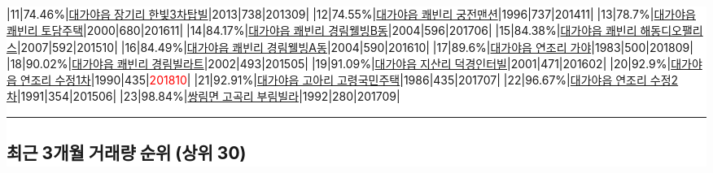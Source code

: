 |11|74.46%|[대가야읍 장기리 한빛3차탑빌](https://search.naver.com/search.naver?query=%EA%B2%BD%EC%83%81%EB%B6%81%EB%8F%84+%EA%B3%A0%EB%A0%B9%EA%B5%B0+%EB%8C%80%EA%B0%80%EC%95%BC%EC%9D%8D+%EC%9E%A5%EA%B8%B0%EB%A6%AC+%ED%95%9C%EB%B9%9B3%EC%B0%A8%ED%83%91%EB%B9%8C)|2013|738|201309|
|12|74.55%|[대가야읍 쾌빈리 궁전맨션](https://search.naver.com/search.naver?query=%EA%B2%BD%EC%83%81%EB%B6%81%EB%8F%84+%EA%B3%A0%EB%A0%B9%EA%B5%B0+%EB%8C%80%EA%B0%80%EC%95%BC%EC%9D%8D+%EC%BE%8C%EB%B9%88%EB%A6%AC+%EA%B6%81%EC%A0%84%EB%A7%A8%EC%85%98)|1996|737|201411|
|13|78.7%|[대가야읍 쾌빈리 토담주택](https://search.naver.com/search.naver?query=%EA%B2%BD%EC%83%81%EB%B6%81%EB%8F%84+%EA%B3%A0%EB%A0%B9%EA%B5%B0+%EB%8C%80%EA%B0%80%EC%95%BC%EC%9D%8D+%EC%BE%8C%EB%B9%88%EB%A6%AC+%ED%86%A0%EB%8B%B4%EC%A3%BC%ED%83%9D)|2000|680|201611|
|14|84.17%|[대가야읍 쾌빈리 경림웰빙B동](https://search.naver.com/search.naver?query=%EA%B2%BD%EC%83%81%EB%B6%81%EB%8F%84+%EA%B3%A0%EB%A0%B9%EA%B5%B0+%EB%8C%80%EA%B0%80%EC%95%BC%EC%9D%8D+%EC%BE%8C%EB%B9%88%EB%A6%AC+%EA%B2%BD%EB%A6%BC%EC%9B%B0%EB%B9%99B%EB%8F%99)|2004|596|201706|
|15|84.38%|[대가야읍 쾌빈리 해동디오팰리스](https://search.naver.com/search.naver?query=%EA%B2%BD%EC%83%81%EB%B6%81%EB%8F%84+%EA%B3%A0%EB%A0%B9%EA%B5%B0+%EB%8C%80%EA%B0%80%EC%95%BC%EC%9D%8D+%EC%BE%8C%EB%B9%88%EB%A6%AC+%ED%95%B4%EB%8F%99%EB%94%94%EC%98%A4%ED%8C%B0%EB%A6%AC%EC%8A%A4)|2007|592|201510|
|16|84.49%|[대가야읍 쾌빈리 경림웰빙A동](https://search.naver.com/search.naver?query=%EA%B2%BD%EC%83%81%EB%B6%81%EB%8F%84+%EA%B3%A0%EB%A0%B9%EA%B5%B0+%EB%8C%80%EA%B0%80%EC%95%BC%EC%9D%8D+%EC%BE%8C%EB%B9%88%EB%A6%AC+%EA%B2%BD%EB%A6%BC%EC%9B%B0%EB%B9%99A%EB%8F%99)|2004|590|201610|
|17|89.6%|[대가야읍 연조리 가야](https://search.naver.com/search.naver?query=%EA%B2%BD%EC%83%81%EB%B6%81%EB%8F%84+%EA%B3%A0%EB%A0%B9%EA%B5%B0+%EB%8C%80%EA%B0%80%EC%95%BC%EC%9D%8D+%EC%97%B0%EC%A1%B0%EB%A6%AC+%EA%B0%80%EC%95%BC)|1983|500|201809|
|18|90.02%|[대가야읍 쾌빈리 경림빌라트](https://search.naver.com/search.naver?query=%EA%B2%BD%EC%83%81%EB%B6%81%EB%8F%84+%EA%B3%A0%EB%A0%B9%EA%B5%B0+%EB%8C%80%EA%B0%80%EC%95%BC%EC%9D%8D+%EC%BE%8C%EB%B9%88%EB%A6%AC+%EA%B2%BD%EB%A6%BC%EB%B9%8C%EB%9D%BC%ED%8A%B8)|2002|493|201505|
|19|91.09%|[대가야읍 지산리 덕경인터빌](https://search.naver.com/search.naver?query=%EA%B2%BD%EC%83%81%EB%B6%81%EB%8F%84+%EA%B3%A0%EB%A0%B9%EA%B5%B0+%EB%8C%80%EA%B0%80%EC%95%BC%EC%9D%8D+%EC%A7%80%EC%82%B0%EB%A6%AC+%EB%8D%95%EA%B2%BD%EC%9D%B8%ED%84%B0%EB%B9%8C)|2001|471|201602|
|20|92.9%|[대가야읍 연조리 수정1차](https://search.naver.com/search.naver?query=%EA%B2%BD%EC%83%81%EB%B6%81%EB%8F%84+%EA%B3%A0%EB%A0%B9%EA%B5%B0+%EB%8C%80%EA%B0%80%EC%95%BC%EC%9D%8D+%EC%97%B0%EC%A1%B0%EB%A6%AC+%EC%88%98%EC%A0%951%EC%B0%A8)|1990|435|<span style="color:red">201810</span>|
|21|92.91%|[대가야읍 고아리 고령국민주택](https://search.naver.com/search.naver?query=%EA%B2%BD%EC%83%81%EB%B6%81%EB%8F%84+%EA%B3%A0%EB%A0%B9%EA%B5%B0+%EB%8C%80%EA%B0%80%EC%95%BC%EC%9D%8D+%EA%B3%A0%EC%95%84%EB%A6%AC+%EA%B3%A0%EB%A0%B9%EA%B5%AD%EB%AF%BC%EC%A3%BC%ED%83%9D)|1986|435|201707|
|22|96.67%|[대가야읍 연조리 수정2차](https://search.naver.com/search.naver?query=%EA%B2%BD%EC%83%81%EB%B6%81%EB%8F%84+%EA%B3%A0%EB%A0%B9%EA%B5%B0+%EB%8C%80%EA%B0%80%EC%95%BC%EC%9D%8D+%EC%97%B0%EC%A1%B0%EB%A6%AC+%EC%88%98%EC%A0%952%EC%B0%A8)|1991|354|201506|
|23|98.84%|[쌍림면 고곡리 부림빌라](https://search.naver.com/search.naver?query=%EA%B2%BD%EC%83%81%EB%B6%81%EB%8F%84+%EA%B3%A0%EB%A0%B9%EA%B5%B0+%EC%8C%8D%EB%A6%BC%EB%A9%B4+%EA%B3%A0%EA%B3%A1%EB%A6%AC+%EB%B6%80%EB%A6%BC%EB%B9%8C%EB%9D%BC)|1992|280|201709|


---

## 최근 3개월 거래량 순위 (상위 30)


<div style="width:100%;">
    <canvas id="deal_count_ranking" height="250"></canvas>
</div>


<script>
new Chart(document.getElementById("deal_count_ranking"), {
    type: 'horizontalBar',
    data: {
        labels: ['다산면 상곡리 금류강남타운', '대가야읍 지산리 덕경인터빌', '다산면 상곡리 2차금류강남타운', '대가야읍 연조리 수정1차', '대가야읍 쾌빈리 해동디오팰리스'],
        datasets: [{
            label: '실거래 수',
            data: [2, 2, 1, 1, 1],
            borderColor: "rgba(255, 0, 128, 1)",
            backgroundColor: "rgba(255, 0, 128, 0.5)",
            fill: false,
        }]
    },
    options: {
        responsive: true,
        title: {
            display: true,
            text: '최근 3개월 거래량 순위'
        },
        tooltips: {
            mode: 'index',
            intersect: false,
            callbacks: {
                title: function(tooltipItems, data) {
                    return "실거래 수:";
                },
                label: function(tooltipItem, data) {
                    return data.labels[tooltipItem.index] + ": " + tooltipItem.xLabel;
                }
            }